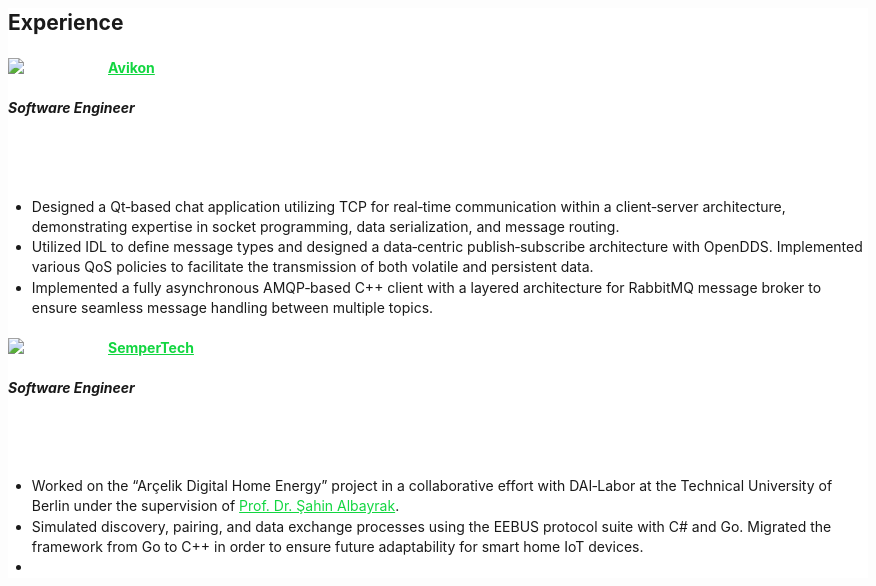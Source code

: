   



  

  <section id="experience" class="services">
    <div class="container">
      <div class="section-title">
        <h2>Experience</h2>
      </div>
      <div class="row">
        <div class="col-lg-12" data-aos="fade-up">
          <div class="col-md-12 mt-4 mt-md-0 icon-box" data-aos="fade-up" data-aos-delay="100">
            <a href="https://www.avikon.com.tr/en" target="_blank"><img src="assets/img/experience/avikon_transparent.png"
                class="img-fluid" style="float:left;margin:0 10px 0 0;" width="90"></a>
            <h4 style="text-align:left;"><a href="https://www.avikon.com.tr/en" target="_blank" style="color:#12d640">Avikon</a><br>
            </h4>
            <h5 style="text-align:left;"><em>Software Engineer</em></h5>
            <span class="left" style="float:left;color:#fff;"><em>December 2023 - Present, Full-time</em></span>
            <span class="right" style="float:right;color:#fff;"><em>Istanbul, Turkey</em></span><br><br>
            <ul style="text-align:left;">
              <li>
                Designed a Qt&#8209;based chat application utilizing TCP for real&#8209;time communication within a
                client&#8209;server architecture, demonstrating expertise in socket programming, data serialization, and message routing.
              </li>
              <li>
                Utilized IDL to define message types and designed a data&#8209;centric publish&#8209;subscribe architecture
                with OpenDDS. Implemented various QoS policies to facilitate the transmission of both volatile and persistent data.
              </li>
              <li>
                Implemented a fully asynchronous AMQP&#8209;based C++ client with a layered architecture for RabbitMQ message broker
                to ensure seamless message handling between multiple topics.
              </li>
            </ul>
          </div>
          <div class="col-md-12 mt-4 mt-md-0 icon-box" data-aos="fade-up" data-aos-delay="100">
            <a href="http://semper-tech.com/" target="_blank"><img src="assets/img/experience/sempertech_transparent.png" class="img-fluid" style="float:left;margin:0 10px 0 0;" width="90"></a>
            <h4 style="text-align:left;"><a href="http://semper-tech.com/" target="_blank" style="color:#12d640">SemperTech</a><br>
            </h4>
            <h5 style="text-align:left;"><em>Software Engineer</em></h5>
            <span class="left" style="float:left;color:#fff;"><em>September 2023 - December 2023, Full-time</em></span>
            <span class="right" style="float:right;color:#fff;"><em>Istanbul, Turkey</em></span><br><br>
            <ul style="text-align:left;">
              <li>
                Worked on the “Arçelik Digital Home Energy” project in a collaborative effort with DAI&#8209;Labor at the Technical
                University of Berlin under the supervision of <a href="https://www.linkedin.com/in/prof-dr-dr-h-c-sahin-albayrak-65452a1/" target="_blank" style="color:#12d640">Prof. Dr. Şahin Albayrak</a>.
              </li>
              <li>
                Simulated discovery, pairing, and data exchange processes using the EEBUS protocol suite with C# and Go.
                Migrated the framework from Go to C++ in order to ensure future adaptability for smart home IoT devices.
              </li>
              <li>